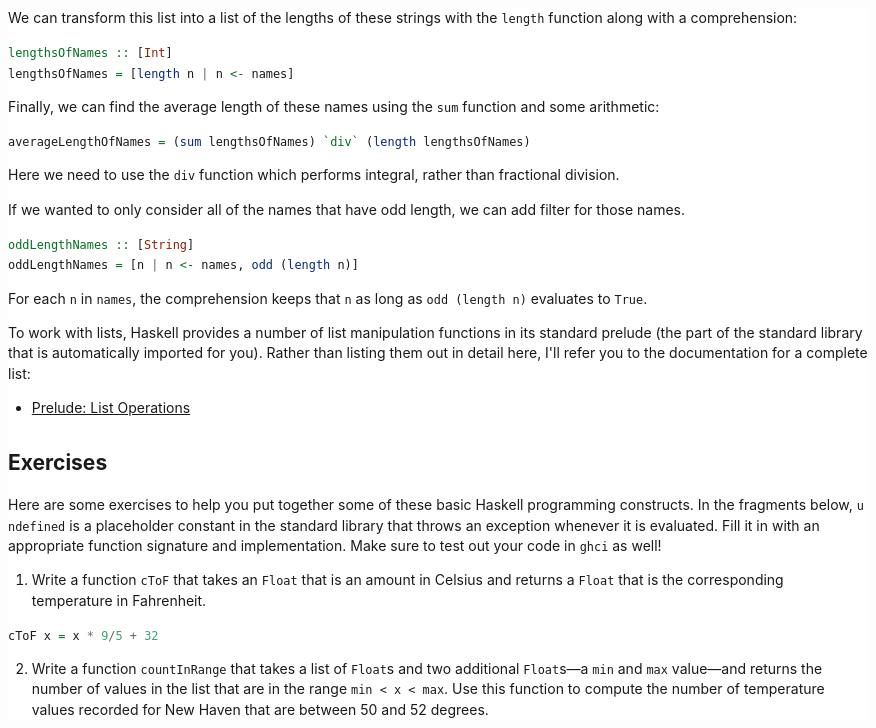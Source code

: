 We can transform this list into a list of the lengths of these strings with the
`length` function along with a comprehension:

~~~haskell
lengthsOfNames :: [Int]
lengthsOfNames = [length n | n <- names]
~~~

Finally, we can find the average length of these names using the `sum` function
and some arithmetic:

~~~haskell
averageLengthOfNames = (sum lengthsOfNames) `div` (length lengthsOfNames)
~~~

Here we need to use the `div` function which performs integral, rather than
fractional division.

If we wanted to only consider all of the names that have odd length, we can add
filter for those names.

~~~haskell
oddLengthNames :: [String]
oddLengthNames = [n | n <- names, odd (length n)]
~~~

For each `n` in `names`, the comprehension keeps that `n` as long as `odd
(length n)` evaluates to `True`.

To work with lists, Haskell provides a number of list manipulation functions in
its standard prelude (the part of the standard library that is automatically
imported for you). Rather than listing them out in detail here, I'll refer you
to the documentation for a complete list:

+   [Prelude: List Operations](https://hackage.haskell.org/package/base-4.15.0.0/docs/Prelude.html#g:13)

Exercises
---------

Here are some exercises to help you put together some of these basic Haskell
programming constructs. In the fragments below, `undefined` is a placeholder
constant in the standard library that throws an exception whenever it is
evaluated. Fill it in with an appropriate function signature and
implementation. Make sure to test out your code in `ghci` as well!

1.  Write a function `cToF` that takes an `Float` that is an amount in Celsius
    and returns a `Float` that is the corresponding temperature in Fahrenheit.

~~~haskell
cToF x = x * 9/5 + 32
~~~

2.  Write a function `countInRange` that takes a list of `Float`s and two
    additional `Float`s—a `min` and `max` value—and returns the number of
    values in the list that are in the range `min < x < max`. Use this function
    to compute the number of temperature values recorded for New Haven that are
    between 50 and 52 degrees.
